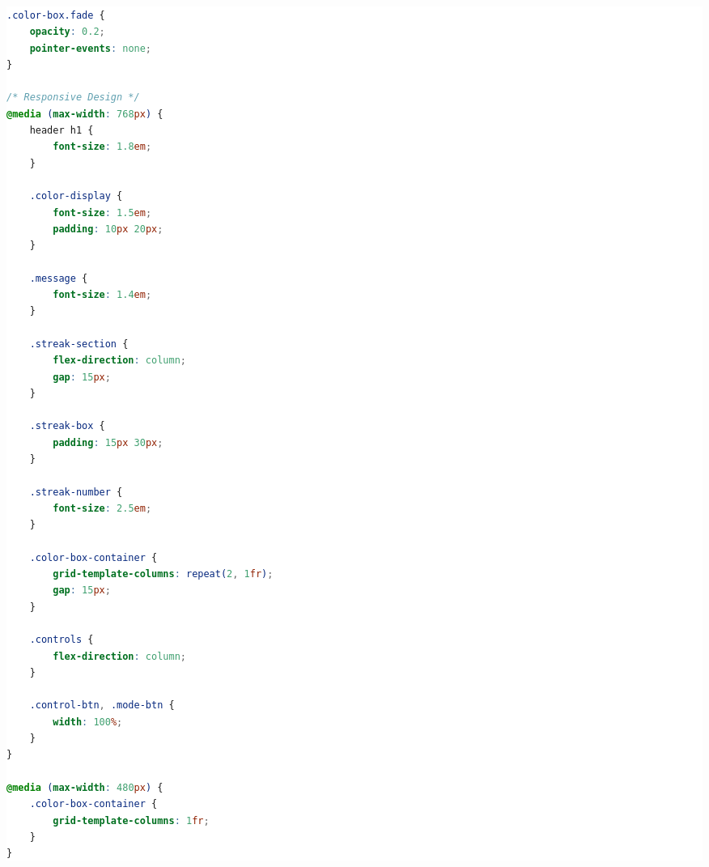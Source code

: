 ```css
.color-box.fade {
    opacity: 0.2;
    pointer-events: none;
}

/* Responsive Design */
@media (max-width: 768px) {
    header h1 {
        font-size: 1.8em;
    }
    
    .color-display {
        font-size: 1.5em;
        padding: 10px 20px;
    }
    
    .message {
        font-size: 1.4em;
    }
    
    .streak-section {
        flex-direction: column;
        gap: 15px;
    }
    
    .streak-box {
        padding: 15px 30px;
    }
    
    .streak-number {
        font-size: 2.5em;
    }
    
    .color-box-container {
        grid-template-columns: repeat(2, 1fr);
        gap: 15px;
    }
    
    .controls {
        flex-direction: column;
    }
    
    .control-btn, .mode-btn {
        width: 100%;
    }
}

@media (max-width: 480px) {
    .color-box-container {
        grid-template-columns: 1fr;
    }
}
```
